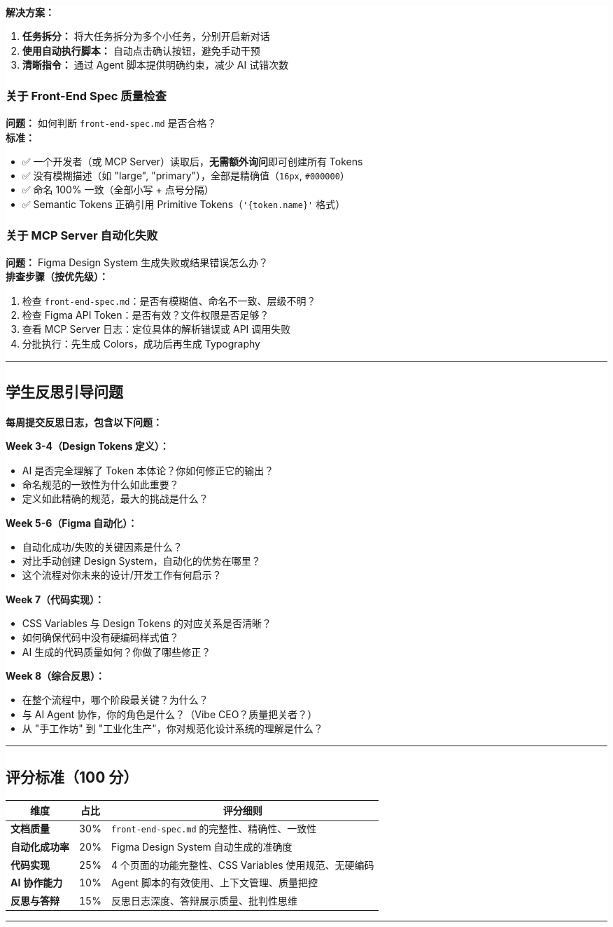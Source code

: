 **解决方案：**
1. **任务拆分：** 将大任务拆分为多个小任务，分别开启新对话
2. **使用自动执行脚本：** 自动点击确认按钮，避免手动干预
3. **清晰指令：** 通过 Agent 脚本提供明确约束，减少 AI 试错次数

### **关于 Front-End Spec 质量检查**
**问题：** 如何判断 `front-end-spec.md` 是否合格？  
**标准：**
- ✅ 一个开发者（或 MCP Server）读取后，**无需额外询问**即可创建所有 Tokens
- ✅ 没有模糊描述（如 "large", "primary"），全部是精确值（`16px`, `#000000`）
- ✅ 命名 100% 一致（全部小写 + 点号分隔）
- ✅ Semantic Tokens 正确引用 Primitive Tokens（`'{token.name}'` 格式）

### **关于 MCP Server 自动化失败**
**问题：** Figma Design System 生成失败或结果错误怎么办？  
**排查步骤（按优先级）：**
1. 检查 `front-end-spec.md`：是否有模糊值、命名不一致、层级不明？
2. 检查 Figma API Token：是否有效？文件权限是否足够？
3. 查看 MCP Server 日志：定位具体的解析错误或 API 调用失败
4. 分批执行：先生成 Colors，成功后再生成 Typography

---

## 学生反思引导问题

**每周提交反思日志，包含以下问题：**

**Week 3-4（Design Tokens 定义）：**
- AI 是否完全理解了 Token 本体论？你如何修正它的输出？
- 命名规范的一致性为什么如此重要？
- 定义如此精确的规范，最大的挑战是什么？

**Week 5-6（Figma 自动化）：**
- 自动化成功/失败的关键因素是什么？
- 对比手动创建 Design System，自动化的优势在哪里？
- 这个流程对你未来的设计/开发工作有何启示？

**Week 7（代码实现）：**
- CSS Variables 与 Design Tokens 的对应关系是否清晰？
- 如何确保代码中没有硬编码样式值？
- AI 生成的代码质量如何？你做了哪些修正？

**Week 8（综合反思）：**
- 在整个流程中，哪个阶段最关键？为什么？
- 与 AI Agent 协作，你的角色是什么？（Vibe CEO？质量把关者？）
- 从 "手工作坊" 到 "工业化生产"，你对规范化设计系统的理解是什么？

---

## 评分标准（100 分）

| 维度 | 占比 | 评分细则 |
|------|------|----------|
| **文档质量** | 30% | `front-end-spec.md` 的完整性、精确性、一致性 |
| **自动化成功率** | 20% | Figma Design System 自动生成的准确度 |
| **代码实现** | 25% | 4 个页面的功能完整性、CSS Variables 使用规范、无硬编码 |
| **AI 协作能力** | 10% | Agent 脚本的有效使用、上下文管理、质量把控 |
| **反思与答辩** | 15% | 反思日志深度、答辩展示质量、批判性思维 |

---